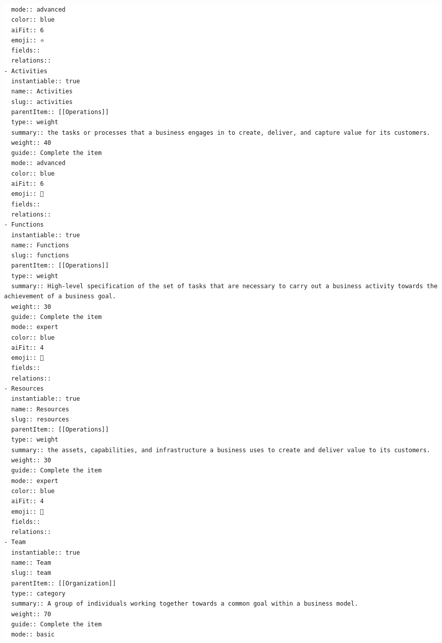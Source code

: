 	  mode:: advanced
	  color:: blue
	  aiFit:: 6
	  emoji:: ⭐
	  fields::
	  relations::
	- Activities
	  instantiable:: true
	  name:: Activities
	  slug:: activities
	  parentItem:: [[Operations]]
	  type:: weight
	  summary:: the tasks or processes that a business engages in to create, deliver, and capture value for its customers.
	  weight:: 40
	  guide:: Complete the item
	  mode:: advanced
	  color:: blue
	  aiFit:: 6
	  emoji:: 👤
	  fields::
	  relations::
	- Functions
	  instantiable:: true
	  name:: Functions
	  slug:: functions
	  parentItem:: [[Operations]]
	  type:: weight
	  summary:: High-level specification of the set of tasks that are necessary to carry out a business activity towards the achievement of a business goal.
	  weight:: 30
	  guide:: Complete the item
	  mode:: expert
	  color:: blue
	  aiFit:: 4
	  emoji:: 🎯
	  fields::
	  relations::
	- Resources
	  instantiable:: true
	  name:: Resources
	  slug:: resources
	  parentItem:: [[Operations]]
	  type:: weight
	  summary:: the assets, capabilities, and infrastructure a business uses to create and deliver value to its customers.
	  weight:: 30
	  guide:: Complete the item
	  mode:: expert
	  color:: blue
	  aiFit:: 4
	  emoji:: 🔧
	  fields::
	  relations::
	- Team
	  instantiable:: true
	  name:: Team
	  slug:: team
	  parentItem:: [[Organization]]
	  type:: category
	  summary:: A group of individuals working together towards a common goal within a business model.
	  weight:: 70
	  guide:: Complete the item
	  mode:: basic